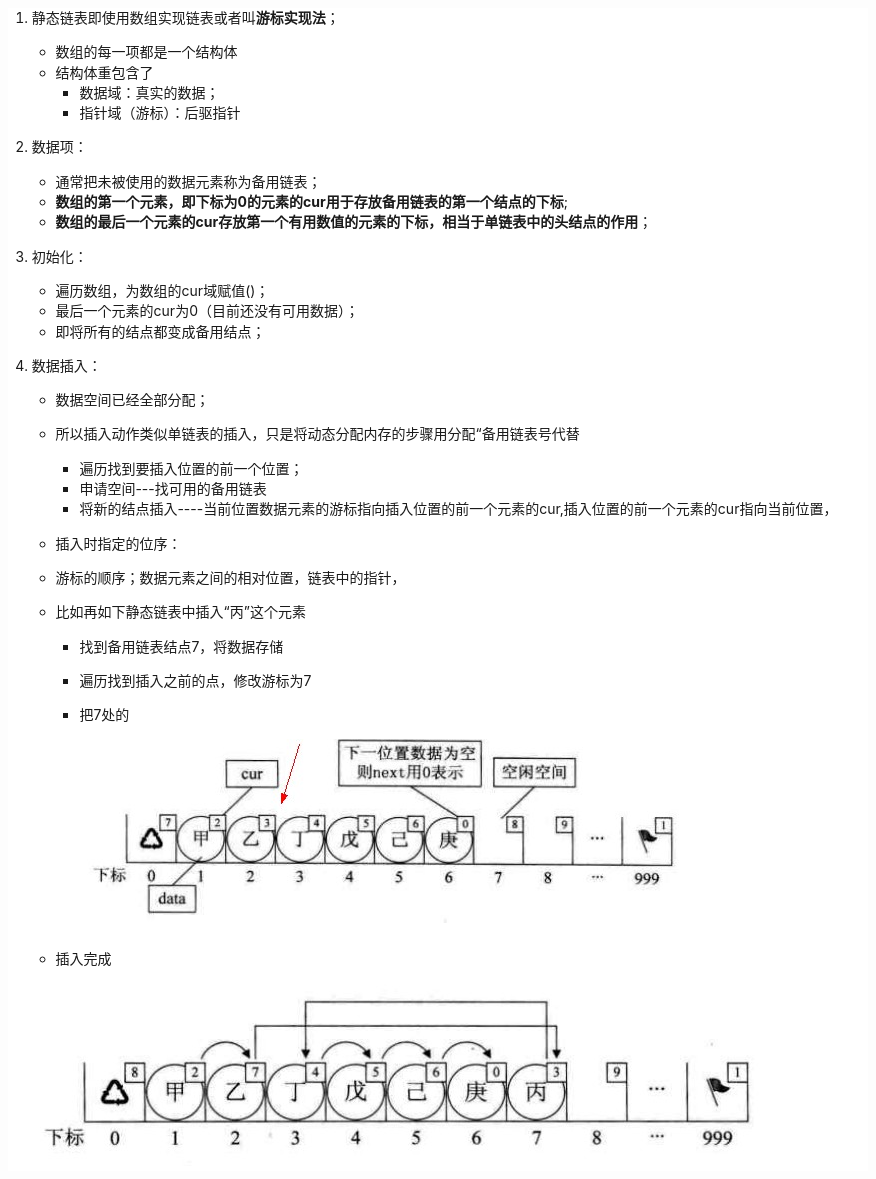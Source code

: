 1. 静态链表即使用数组实现链表或者叫**游标实现法**；

    - 数组的每一项都是一个结构体
    - 结构体重包含了
        - 数据域：真实的数据；
        - 指针域（游标）：后驱指针

2. 数据项：

    - 通常把未被使用的数据元素称为备用链表；
    - **数组的第一个元素，即下标为0的元素的cur用于存放备用链表的第一个结点的下标**;
    - **数组的最后一个元素的cur存放第一个有用数值的元素的下标，相当于单链表中的头结点的作用**；

3. 初始化：

    - 遍历数组，为数组的cur域赋值()；
    - 最后一个元素的cur为0（目前还没有可用数据）；
    - 即将所有的结点都变成备用结点；

4. 数据插入：

    - 数据空间已经全部分配；

    - 所以插入动作类似单链表的插入，只是将动态分配内存的步骤用分配“备用链表号代替

        - 遍历找到要插入位置的前一个位置；
        - 申请空间---找可用的备用链表
        - 将新的结点插入----当前位置数据元素的游标指向插入位置的前一个元素的cur,插入位置的前一个元素的cur指向当前位置，

    - 插入时指定的位序：

    - 游标的顺序；数据元素之间的相对位置，链表中的指针，

    - 比如再如下静态链表中插入“丙”这个元素

        - 找到备用链表结点7，将数据存储

        - 遍历找到插入之前的点，修改游标为7

        - 把7处的

            ![](images/静态链表-1.jpg)

    - 插入完成

    ![](images/静态链表-2.jpg)
